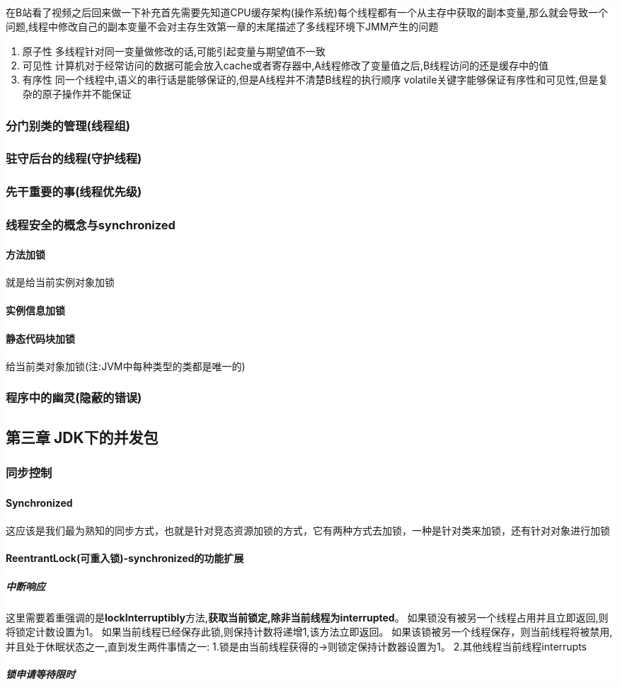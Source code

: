 在B站看了视频之后回来做一下补充首先需要先知道CPU缓存架构(操作系统)每个线程都有一个从主存中获取的副本变量,那么就会导致一个问题,线程中修改自己的副本变量不会对主存生效第一章的末尾描述了多线程环境下JMM产生的问题

1. 原子性
   多线程针对同一变量做修改的话,可能引起变量与期望值不一致
2. 可见性
   计算机对于经常访问的数据可能会放入cache或者寄存器中,A线程修改了变量值之后,B线程访问的还是缓存中的值
3. 有序性
   同一个线程中,语义的串行话是能够保证的,但是A线程并不清楚B线程的执行顺序
   volatile关键字能够保证有序性和可见性,但是复杂的原子操作并不能保证

### 分门别类的管理(线程组)

### 驻守后台的线程(守护线程)

### 先干重要的事(线程优先级)

### 线程安全的概念与synchronized

#### 方法加锁

就是给当前实例对象加锁

#### 实例信息加锁

#### 静态代码块加锁

给当前类对象加锁(注:JVM中每种类型的类都是唯一的)

### 程序中的幽灵(隐蔽的错误)

## 第三章 JDK下的并发包

### 同步控制

#### Synchronized

这应该是我们最为熟知的同步方式，也就是针对竞态资源加锁的方式，它有两种方式去加锁，一种是针对类来加锁，还有针对对象进行加锁

#### ReentrantLock(可重入锁)-synchronized的功能扩展

##### 中断响应

这里需要着重强调的是**lockInterruptibly**方法,**获取当前锁定,除非当前线程为interrupted**。
如果锁没有被另一个线程占用并且立即返回,则将锁定计数设置为1。
如果当前线程已经保存此锁,则保持计数将递增1,该方法立即返回。
如果该锁被另一个线程保存，则当前线程将被禁用,并且处于休眠状态之一,直到发生两件事情之一:
1.锁是由当前线程获得的->则锁定保持计数器设置为1。
2.其他线程当前线程interrupts

##### 锁申请等待限时
